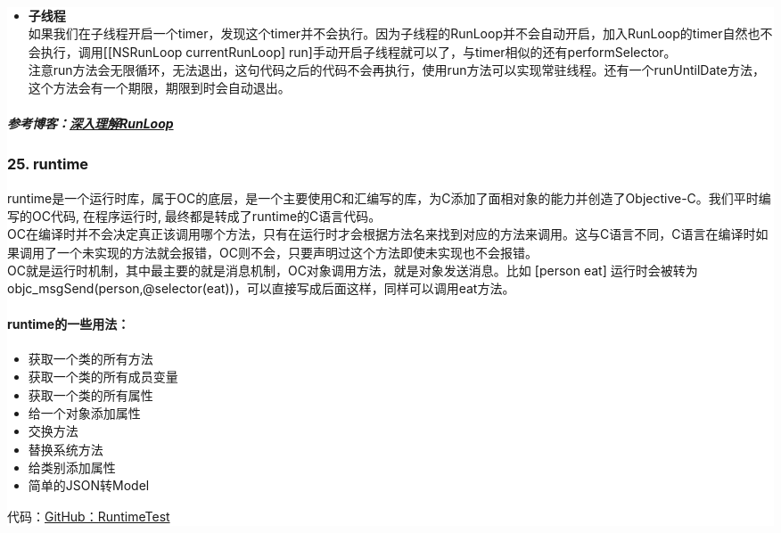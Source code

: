  * **子线程**  
   如果我们在子线程开启一个timer，发现这个timer并不会执行。因为子线程的RunLoop并不会自动开启，加入RunLoop的timer自然也不会执行，调用[[NSRunLoop currentRunLoop] run]手动开启子线程就可以了，与timer相似的还有performSelector。  
   注意run方法会无限循环，无法退出，这句代码之后的代码不会再执行，使用run方法可以实现常驻线程。还有一个runUntilDate方法，这个方法会有一个期限，期限到时会自动退出。  
  
  ##### 参考博客：[深入理解RunLoop](http://blog.ibireme.com/2015/05/18/runloop/)
 
### 25. runtime  
runtime是一个运行时库，属于OC的底层，是一个主要使用C和汇编写的库，为C添加了面相对象的能力并创造了Objective-C。我们平时编写的OC代码, 在程序运行时, 最终都是转成了runtime的C语言代码。     
OC在编译时并不会决定真正该调用哪个方法，只有在运行时才会根据方法名来找到对应的方法来调用。这与C语言不同，C语言在编译时如果调用了一个未实现的方法就会报错，OC则不会，只要声明过这个方法即使未实现也不会报错。   
 OC就是运行时机制，其中最主要的就是消息机制，OC对象调用方法，就是对象发送消息。比如 [person eat] 运行时会被转为 objc\_msgSend(person,@selector(eat))，可以直接写成后面这样，同样可以调用eat方法。  

#### runtime的一些用法： 

* 获取一个类的所有方法
* 获取一个类的所有成员变量
* 获取一个类的所有属性
* 给一个对象添加属性
* 交换方法
* 替换系统方法
* 给类别添加属性
* 简单的JSON转Model

代码：[GitHub：RuntimeTest](https://github.com/misslove1015/RuntimeTest)
